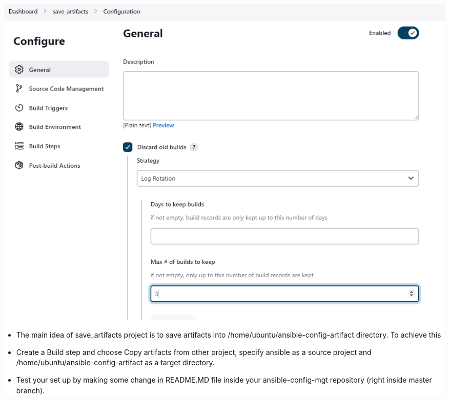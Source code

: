 ![old build](./images/old_build.png)

- The main idea of save_artifacts project is to save artifacts into /home/ubuntu/ansible-config-artifact directory. To achieve this

- Create a Build step and choose Copy artifacts from other project, specify ansible as a source project and /home/ubuntu/ansible-config-artifact as a target directory.
- Test your set up by making some change in README.MD file inside your ansible-config-mgt repository (right inside master branch).
